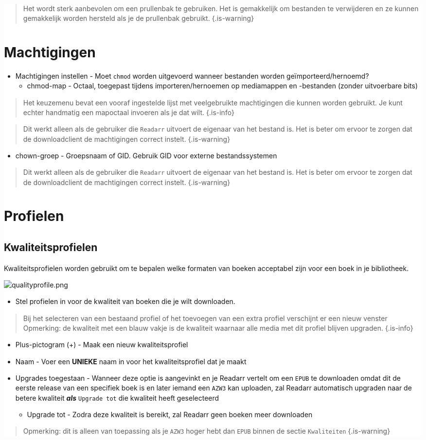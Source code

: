 > Het wordt sterk aanbevolen om een prullenbak te gebruiken. Het is gemakkelijk om bestanden te verwijderen en ze kunnen gemakkelijk worden hersteld als je de prullenbak gebruikt.
{.is-warning}

# Machtigingen

- Machtigingen instellen - Moet `chmod` worden uitgevoerd wanneer bestanden worden geïmporteerd/hernoemd?
  - chmod-map - Octaal, toegepast tijdens importeren/hernoemen op mediamappen en -bestanden (zonder uitvoerbare bits)

> Het keuzemenu bevat een vooraf ingestelde lijst met veelgebruikte machtigingen die kunnen worden gebruikt. Je kunt echter handmatig een mapoctaal invoeren als je dat wilt.
{.is-info}

> Dit werkt alleen als de gebruiker die `Readarr` uitvoert de eigenaar van het bestand is. Het is beter om ervoor te zorgen dat de downloadclient de machtigingen correct instelt.
{.is-warning}

- chown-groep - Groepsnaam of GID. Gebruik GID voor externe bestandssystemen

> Dit werkt alleen als de gebruiker die `Readarr` uitvoert de eigenaar van het bestand is. Het is beter om ervoor te zorgen dat de downloadclient de machtigingen correct instelt.
{.is-warning}

# Profielen

## Kwaliteitsprofielen

Kwaliteitsprofielen worden gebruikt om te bepalen welke formaten van boeken acceptabel zijn voor een boek in je bibliotheek.
  
![qualityprofile.png](/assets/readarr/qualityprofile.png)

- Stel profielen in voor de kwaliteit van boeken die je wilt downloaden.

> Bij het selecteren van een bestaand profiel of het toevoegen van een extra profiel verschijnt er een nieuw venster
> Opmerking: de kwaliteit met een blauw vakje is de kwaliteit waarnaar alle media met dit profiel blijven upgraden.
{.is-info}

- Plus-pictogram (<kb>+</kb>) - Maak een nieuw kwaliteitsprofiel

- Naam - Voer een **UNIEKE** naam in voor het kwaliteitsprofiel dat je maakt
- Upgrades toegestaan - Wanneer deze optie is aangevinkt en je Readarr vertelt om een `EPUB` te downloaden omdat dit de eerste release van een specifiek boek is en later iemand een `AZW3` kan uploaden, zal Readarr automatisch upgraden naar de betere kwaliteit ***als*** `Upgrade tot` die kwaliteit heeft geselecteerd
  - Upgrade tot - Zodra deze kwaliteit is bereikt, zal Readarr geen boeken meer downloaden

> Opmerking: dit is alleen van toepassing als je `AZW3` hoger hebt dan `EPUB` binnen de sectie `Kwaliteiten`
{.is-warning}
